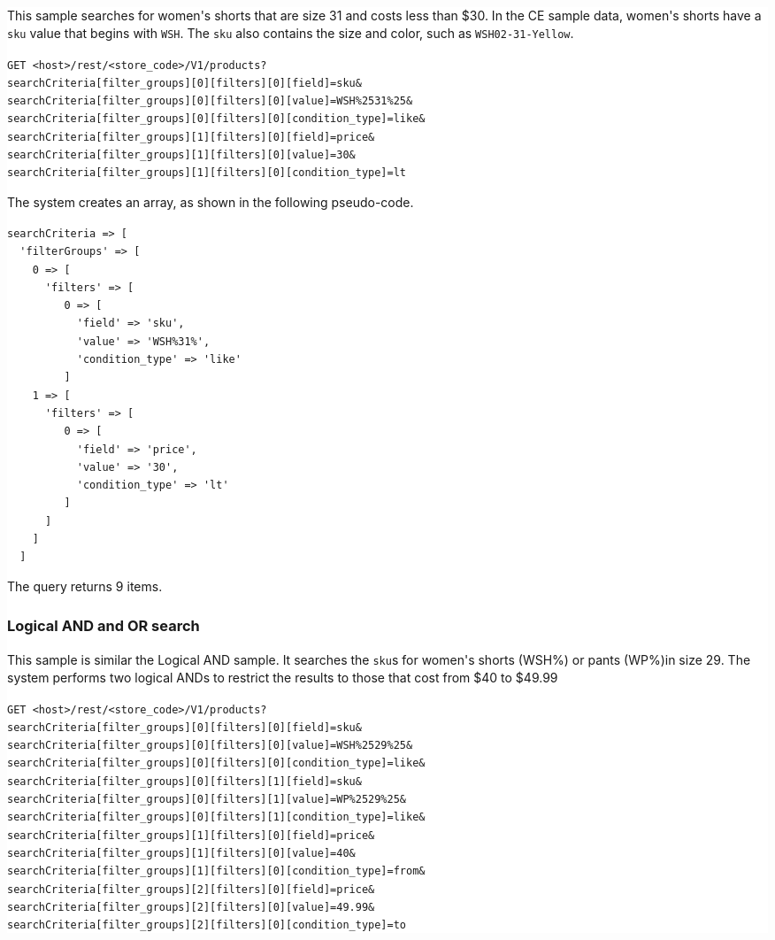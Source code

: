 This sample searches for women's shorts that are size 31 and costs less than $30. In the CE sample data, women's shorts have a `sku` value that begins with `WSH`. The `sku` also contains the size and color, such as `WSH02-31-Yellow`.

```http
GET <host>/rest/<store_code>/V1/products?
searchCriteria[filter_groups][0][filters][0][field]=sku&
searchCriteria[filter_groups][0][filters][0][value]=WSH%2531%25&
searchCriteria[filter_groups][0][filters][0][condition_type]=like&
searchCriteria[filter_groups][1][filters][0][field]=price&
searchCriteria[filter_groups][1][filters][0][value]=30&
searchCriteria[filter_groups][1][filters][0][condition_type]=lt
```

The system creates an array, as shown in the following pseudo-code.

```http
searchCriteria => [
  'filterGroups' => [
    0 => [
      'filters' => [
         0 => [
           'field' => 'sku',
           'value' => 'WSH%31%',
           'condition_type' => 'like'
         ]
    1 => [
      'filters' => [
         0 => [
           'field' => 'price',
           'value' => '30',
           'condition_type' => 'lt'
         ]
      ]
    ]
  ]
```

The query returns 9 items.

### Logical AND and OR search

This sample is similar the Logical AND sample. It searches the `sku`s for women's shorts (WSH%) or pants (WP%)in size 29. The system performs two logical ANDs to restrict the results to those that cost from $40 to $49.99

```http
GET <host>/rest/<store_code>/V1/products?
searchCriteria[filter_groups][0][filters][0][field]=sku&
searchCriteria[filter_groups][0][filters][0][value]=WSH%2529%25&
searchCriteria[filter_groups][0][filters][0][condition_type]=like&
searchCriteria[filter_groups][0][filters][1][field]=sku&
searchCriteria[filter_groups][0][filters][1][value]=WP%2529%25&
searchCriteria[filter_groups][0][filters][1][condition_type]=like&
searchCriteria[filter_groups][1][filters][0][field]=price&
searchCriteria[filter_groups][1][filters][0][value]=40&
searchCriteria[filter_groups][1][filters][0][condition_type]=from&
searchCriteria[filter_groups][2][filters][0][field]=price&
searchCriteria[filter_groups][2][filters][0][value]=49.99&
searchCriteria[filter_groups][2][filters][0][condition_type]=to
```
